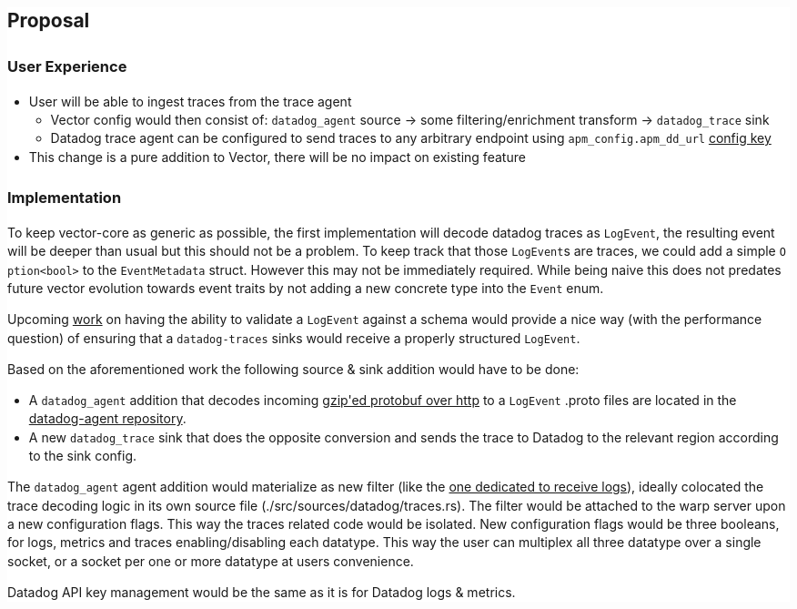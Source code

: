 ## Proposal

### User Experience

* User will be able to ingest traces from the trace agent
  * Vector config would then consist of: `datadog_agent` source -> some filtering/enrichment transform ->
    `datadog_trace` sink
  * Datadog trace agent can be configured to send traces to any arbitrary endpoint using `apm_config.apm_dd_url` [config
    key]
* This change is a pure addition to Vector, there will be no impact on existing feature

[config key]: https://github.com/DataDog/datadog-agent/blob/34a5589/pkg/config/apm.go#L61-L87

### Implementation

To keep vector-core as generic as possible, the first implementation will decode datadog traces as `LogEvent`, the
resulting event will be deeper than usual but this should not be a problem. To keep track that those `LogEvent`s are
traces, we could add a simple `Option<bool>` to the `EventMetadata` struct. However this may not be immediately
required. While being naive this does not predates future vector evolution towards event traits by not adding a new
concrete type into the `Event` enum.

Upcoming [work][schema-rfc] on having the ability to validate a `LogEvent` against a schema would provide a
nice way (with the performance question) of ensuring that a `datadog-traces` sinks would receive a properly structured
`LogEvent`.

Based on the aforementioned work the following source & sink addition would have to be done:

* A `datadog_agent` addition that decodes incoming [gzip'ed protobuf over http] to a `LogEvent` .proto files are located
  in the [datadog-agent repository].
* A new `datadog_trace` sink that does the opposite conversion and sends the trace to Datadog to the relevant region
  according to the sink config.

The `datadog_agent` agent addition would materialize as new filter (like the [one dedicated to receive
logs][event-filter]), ideally colocated the trace decoding logic in its own source file
(./src/sources/datadog/traces.rs). The filter would be attached to the  warp server upon a new configuration flags. This
way the traces related code would be isolated. New configuration flags would be three booleans, for logs, metrics and
traces enabling/disabling each datatype. This way the user can multiplex all three datatype over a single socket, or a
socket per one or more datatype at users convenience.

Datadog API key management would be the same as it is for Datadog logs & metrics.


[RFC]: https://github.com/vectordotdev/vector/blob/97f8eb7/rfcs/2021-08-13-8025-internal-tracing.md
[datadog-agent]: https://github.com/DataDog/datadog-agent/
[official container image]: gcr.io/datadoghq/agent
[local API]: https://github.com/DataDog/datadog-agent/blob/main/pkg/trace/api/endpoints.go
[tracing libraries]: https://docs.datadoghq.com/developers/community/libraries/#apm--continuous-profiler-client-libraries
[relayed directly to Datadog]: https://github.com/DataDog/datadog-agent/blob/44eec15/pkg/trace/api/endpoints.go#L83-L86
[proxied]: https://github.com/DataDog/datadog-agent/blob/44eec15/pkg/trace/api/endpoints.go#L96-L98
[stats]: https://github.com/DataDog/datadog-agent/blob/dc2f202/pkg/trace/pb/stats.proto
[stats-endpoint]: https://github.com/DataDog/datadog-agent/blob/44eec15/pkg/trace/api/endpoints.go#L87-L90
[concentrator]: https://github.com/DataDog/datadog-agent/blob/dc2f202/pkg/trace/stats/concentrator.go#L23-L26
[stats-writer]: https://github.com/DataDog/datadog-agent/blob/dc2f20229531af78c0431093d9f2f8510a0586d2/pkg/trace/writer/stats.go#L44-L57
[client-stats-pr]: https://github.com/DataDog/datadog-agent/pull/6687
[metrics]: https://docs.datadoghq.com/tracing/troubleshooting/agent_apm_metrics/
[dogstatsd]: https://github.com/DataDog/datadog-agent/tree/44eec15/pkg/trace/metrics
[datadog-agent repository]: https://github.com/DataDog/datadog-agent/blob/0a19a75/pkg/trace/pb/trace_payload.proto
[1]: https://github.com/DataDog/datadog-agent/blob/0a19a75/pkg/trace/pb/trace_payload.proto#L11
[2]: https://github.com/DataDog/datadog-agent/blob/0a19a75/pkg/trace/pb/trace.proto#L7-L12
[3]: https://github.com/DataDog/datadog-agent/blob/0a19a75/pkg/trace/pb/trace_payload.proto#L12
[trace-agent]: https://github.com/DataDog/datadog-agent/blob/0a19a75/pkg/trace/event/processor.go#L47-L91
[short description of APM events]: https://github.com/DataDog/datadog-agent/blob/e081bed/pkg/trace/event/doc.go
[schema-rfc]: https://github.com/vectordotdev/vector/pull/9388
[gzip'ed protobuf over http]: https://github.com/DataDog/datadog-agent/blob/8b63d85/pkg/trace/writer/trace.go#L230-L269
[datadog-agent repository]: https://github.com/DataDog/datadog-agent/blob/0a19a75/pkg/trace/pb/trace_payload.proto
[event-filter]: https://github.com/vectordotdev/vector/blob/a0ca04c/src/sources/datadog/agent.rs#L206-L233
[apm-stats-proto]: https://github.com/DataDog/datadog-agent/blob/dc2f202/pkg/trace/pb/stats.proto
[otlp-exp-apm-stats]: https://github.com/open-telemetry/opentelemetry-collector-contrib/blob/1b8f44f/exporter/datadogexporter/stats.go#L30-L88
[log event]: https://github.com/vectordotdev/vector/blob/bd3d58c/lib/vector-core/src/event/log_event.rs#L402-L432
[OTLP->Datadog]: https://github.com/DataDog/datadog-agent/blob/637b43e/pkg/trace/api/otlp.go#L305-L377
[Datadog endpoint]: https://github.com/open-telemetry/opentelemetry-collector-contrib/blob/04f97ec/exporter/datadogexporter/config/config.go#L288-L290